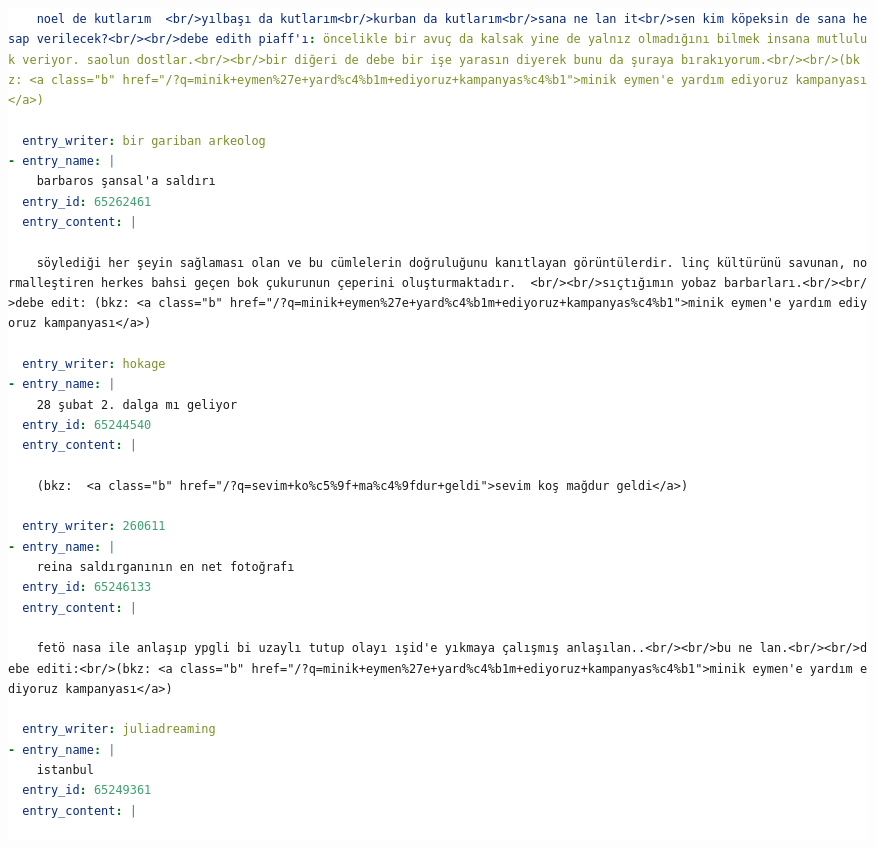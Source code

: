 ```yaml
    noel de kutlarım  <br/>yılbaşı da kutlarım<br/>kurban da kutlarım<br/>sana ne lan it<br/>sen kim köpeksin de sana hesap verilecek?<br/><br/>debe edith piaff'ı: öncelikle bir avuç da kalsak yine de yalnız olmadığını bilmek insana mutluluk veriyor. saolun dostlar.<br/><br/>bir diğeri de debe bir işe yarasın diyerek bunu da şuraya bırakıyorum.<br/><br/>(bkz: <a class="b" href="/?q=minik+eymen%27e+yard%c4%b1m+ediyoruz+kampanyas%c4%b1">minik eymen'e yardım ediyoruz kampanyası</a>)
   
  entry_writer: bir gariban arkeolog
- entry_name: |
    barbaros şansal'a saldırı
  entry_id: 65262461
  entry_content: |
    
    söylediği her şeyin sağlaması olan ve bu cümlelerin doğruluğunu kanıtlayan görüntülerdir. linç kültürünü savunan, normalleştiren herkes bahsi geçen bok çukurunun çeperini oluşturmaktadır.  <br/><br/>sıçtığımın yobaz barbarları.<br/><br/>debe edit: (bkz: <a class="b" href="/?q=minik+eymen%27e+yard%c4%b1m+ediyoruz+kampanyas%c4%b1">minik eymen'e yardım ediyoruz kampanyası</a>)
   
  entry_writer: hokage
- entry_name: |
    28 şubat 2. dalga mı geliyor
  entry_id: 65244540
  entry_content: |
    
    (bkz:  <a class="b" href="/?q=sevim+ko%c5%9f+ma%c4%9fdur+geldi">sevim koş mağdur geldi</a>)
   
  entry_writer: 260611
- entry_name: |
    reina saldırganının en net fotoğrafı
  entry_id: 65246133
  entry_content: |
    
    fetö nasa ile anlaşıp ypgli bi uzaylı tutup olayı ışid'e yıkmaya çalışmış anlaşılan..<br/><br/>bu ne lan.<br/><br/>debe editi:<br/>(bkz: <a class="b" href="/?q=minik+eymen%27e+yard%c4%b1m+ediyoruz+kampanyas%c4%b1">minik eymen'e yardım ediyoruz kampanyası</a>)
   
  entry_writer: juliadreaming
- entry_name: |
    istanbul
  entry_id: 65249361
  entry_content: |
    
```